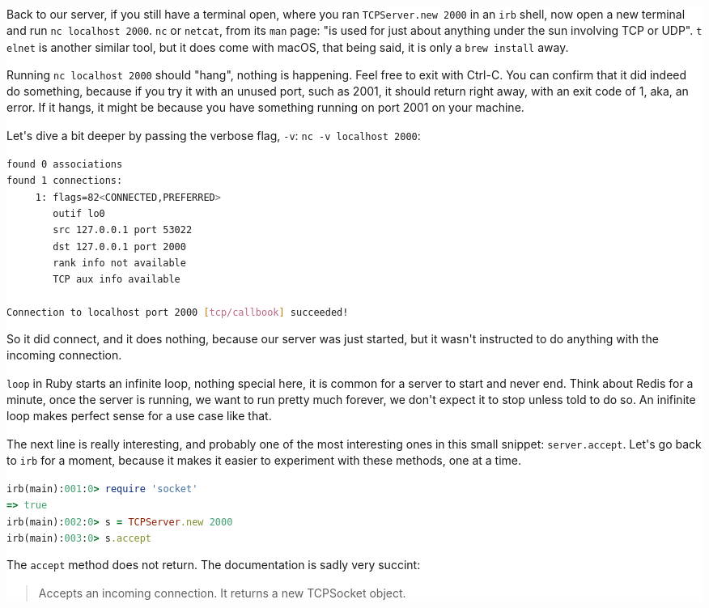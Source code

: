 Back to our server, if you still have a terminal open, where you ran `TCPServer.new 2000` in an `irb` shell, now open a
new terminal and run `nc localhost 2000`. `nc` or `netcat`, from its `man` page: "is used for just about anything under
the sun involving TCP or UDP". `telnet` is another similar tool, but it does come with macOS, that being said, it is
only a `brew install` away.

Running `nc localhost 2000` should "hang", nothing is happening. Feel free to exit with Ctrl-C. You can confirm that it
did indeed do something, because if you try it with an unused port, such as 2001, it should return right away, with an
exit code of 1, aka, an error. If it hangs, it might be because you have something running on port 2001 on your machine.

Let's dive a bit deeper by passing the verbose flag, `-v`: `nc -v localhost 2000`:

``` bash
found 0 associations
found 1 connections:
     1: flags=82<CONNECTED,PREFERRED>
        outif lo0
        src 127.0.0.1 port 53022
        dst 127.0.0.1 port 2000
        rank info not available
        TCP aux info available

Connection to localhost port 2000 [tcp/callbook] succeeded!
```

So it did connect, and it does nothing, because our server was just started, but it wasn't instructed to do anything
with the incoming connection.

`loop` in Ruby starts an infinite loop, nothing special here, it is common for a server to start and never end. Think
about Redis for a minute, once the server is running, we want to run pretty much forever, we don't expect it to stop
unless told to do so. An inifinite loop makes perfect sense for a use case like that.

The next line is really interesting, and probably one of the most interesting ones in this small snippet: `server.accept`.
Let's go back to `irb` for a moment, because it makes it easier to experiment with these methods, one at a time.

``` ruby
irb(main):001:0> require 'socket'
=> true
irb(main):002:0> s = TCPServer.new 2000
irb(main):003:0> s.accept
```

The `accept` method does not return. The documentation is sadly very succint:

> Accepts an incoming connection. It returns a new TCPSocket object.
